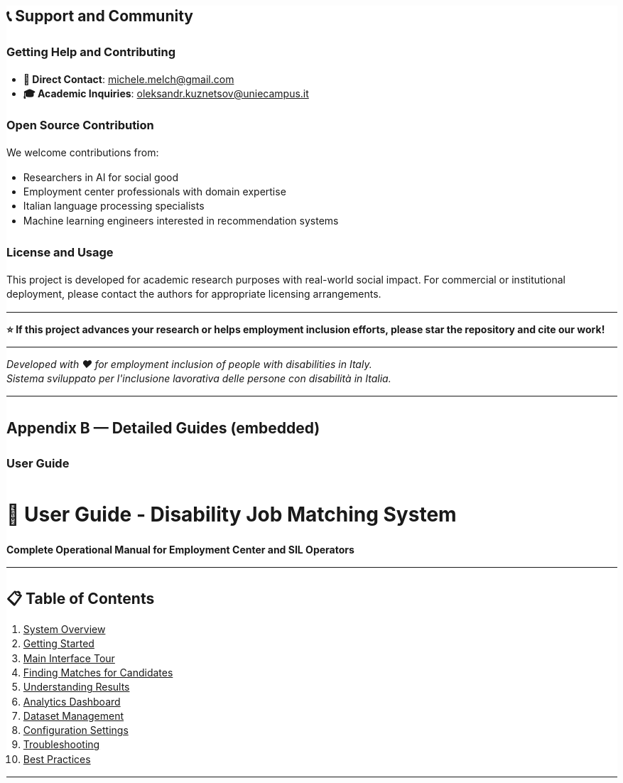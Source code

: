 ## 📞 Support and Community

### Getting Help and Contributing
- **📧 Direct Contact**: michele.melch@gmail.com
- **🎓 Academic Inquiries**: oleksandr.kuznetsov@uniecampus.it

### Open Source Contribution
We welcome contributions from:
- Researchers in AI for social good
- Employment center professionals with domain expertise
- Italian language processing specialists
- Machine learning engineers interested in recommendation systems

### License and Usage
This project is developed for academic research purposes with real-world social impact. For commercial or institutional deployment, please contact the authors for appropriate licensing arrangements.

---

**⭐ If this project advances your research or helps employment inclusion efforts, please star the repository and cite our work!**

---

*Developed with ❤️ for employment inclusion of people with disabilities in Italy.*  
*Sistema sviluppato per l'inclusione lavorativa delle persone con disabilità in Italia.*

---

## Appendix B — Detailed Guides (embedded)
### User Guide
# 🎯 User Guide - Disability Job Matching System

**Complete Operational Manual for Employment Center and SIL Operators**

---

## 📋 Table of Contents

1. [System Overview](#system-overview)
2. [Getting Started](#getting-started)
3. [Main Interface Tour](#main-interface-tour)
4. [Finding Matches for Candidates](#finding-matches-for-candidates)
5. [Understanding Results](#understanding-results)
6. [Analytics Dashboard](#analytics-dashboard)
7. [Dataset Management](#dataset-management)
8. [Configuration Settings](#configuration-settings)
9. [Troubleshooting](#troubleshooting)
10. [Best Practices](#best-practices)

---